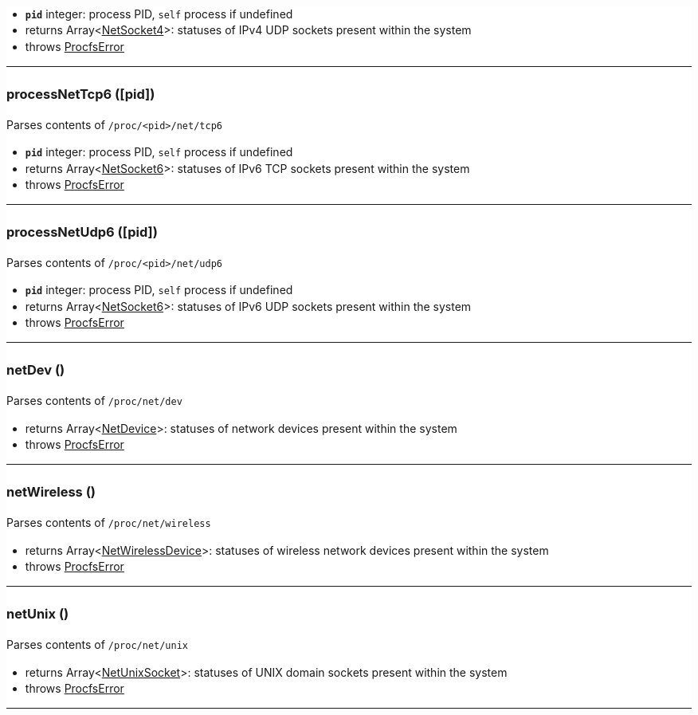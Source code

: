  - **`pid`** integer: process PID, `self` process if undefined
 - returns Array\<[NetSocket4](#type-netsocket4)>: statuses of IPv4 UDP sockets present within the system
 - throws [ProcfsError](#procfserror)
***


### processNetTcp6 ([pid])
Parses contents of `/proc/<pid>/net/tcp6`

 - **`pid`** integer: process PID, `self` process if undefined
 - returns Array\<[NetSocket6](#type-netsocket6)>: statuses of IPv6 TCP sockets present within the system
 - throws [ProcfsError](#procfserror)
***


### processNetUdp6 ([pid])
Parses contents of `/proc/<pid>/net/udp6`

 - **`pid`** integer: process PID, `self` process if undefined
 - returns Array\<[NetSocket6](#type-netsocket6)>: statuses of IPv6 UDP sockets present within the system
 - throws [ProcfsError](#procfserror)
***


### netDev ()
Parses contents of `/proc/net/dev`

 - returns Array\<[NetDevice](#type-netdevice)>: statuses of network devices present within the system
 - throws [ProcfsError](#procfserror)
***


### netWireless ()
Parses contents of `/proc/net/wireless`

 - returns Array\<[NetWirelessDevice](#type-netwirelessdevice)>: statuses of wireless network devices present within the system
 - throws [ProcfsError](#procfserror)
***


### netUnix ()
Parses contents of `/proc/net/unix`

 - returns Array\<[NetUnixSocket](#type-netunixsocket)>: statuses of UNIX domain sockets present within the system
 - throws [ProcfsError](#procfserror)
***

